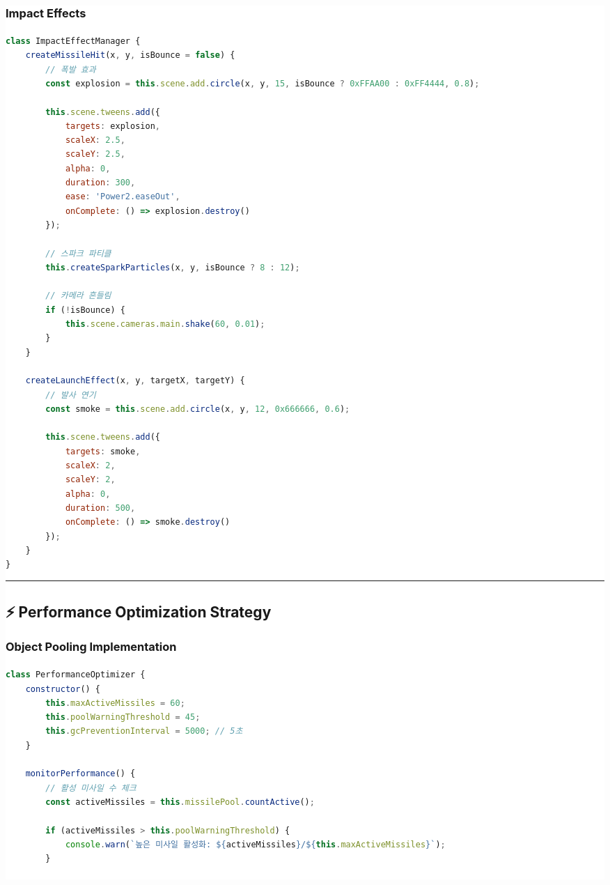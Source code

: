 ### Impact Effects
```javascript
class ImpactEffectManager {
    createMissileHit(x, y, isBounce = false) {
        // 폭발 효과
        const explosion = this.scene.add.circle(x, y, 15, isBounce ? 0xFFAA00 : 0xFF4444, 0.8);
        
        this.scene.tweens.add({
            targets: explosion,
            scaleX: 2.5,
            scaleY: 2.5,
            alpha: 0,
            duration: 300,
            ease: 'Power2.easeOut',
            onComplete: () => explosion.destroy()
        });
        
        // 스파크 파티클
        this.createSparkParticles(x, y, isBounce ? 8 : 12);
        
        // 카메라 흔들림
        if (!isBounce) {
            this.scene.cameras.main.shake(60, 0.01);
        }
    }
    
    createLaunchEffect(x, y, targetX, targetY) {
        // 발사 연기
        const smoke = this.scene.add.circle(x, y, 12, 0x666666, 0.6);
        
        this.scene.tweens.add({
            targets: smoke,
            scaleX: 2,
            scaleY: 2,
            alpha: 0,
            duration: 500,
            onComplete: () => smoke.destroy()
        });
    }
}
```

---

## ⚡ Performance Optimization Strategy

### Object Pooling Implementation
```javascript
class PerformanceOptimizer {
    constructor() {
        this.maxActiveMissiles = 60;
        this.poolWarningThreshold = 45;
        this.gcPreventionInterval = 5000; // 5초
    }
    
    monitorPerformance() {
        // 활성 미사일 수 체크
        const activeMissiles = this.missilePool.countActive();
        
        if (activeMissiles > this.poolWarningThreshold) {
            console.warn(`높은 미사일 활성화: ${activeMissiles}/${this.maxActiveMissiles}`);
        }
        
```